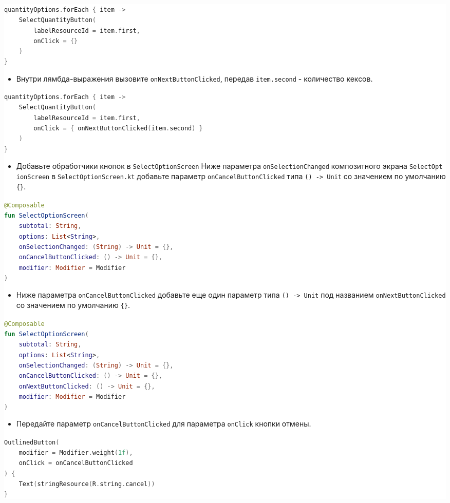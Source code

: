 ```kt
quantityOptions.forEach { item ->
    SelectQuantityButton(
        labelResourceId = item.first,
        onClick = {}
    )
}
```

- Внутри лямбда-выражения вызовите `onNextButtonClicked`, передав `item.second` - количество кексов.

```kt
quantityOptions.forEach { item ->
    SelectQuantityButton(
        labelResourceId = item.first,
        onClick = { onNextButtonClicked(item.second) }
    )
}
```

- Добавьте обработчики кнопок в `SelectOptionScreen`
Ниже параметра `onSelectionChanged` композитного экрана `SelectOptionScreen` в `SelectOptionScreen.kt` добавьте параметр `onCancelButtonClicked` типа `() -> Unit` со значением по умолчанию `{}`.

```kt
@Composable
fun SelectOptionScreen(
    subtotal: String,
    options: List<String>,
    onSelectionChanged: (String) -> Unit = {},
    onCancelButtonClicked: () -> Unit = {},
    modifier: Modifier = Modifier
)
```

- Ниже параметра `onCancelButtonClicked` добавьте еще один параметр типа `() -> Unit` под названием `onNextButtonClicked` со значением по умолчанию `{}`.

```kt
@Composable
fun SelectOptionScreen(
    subtotal: String,
    options: List<String>,
    onSelectionChanged: (String) -> Unit = {},
    onCancelButtonClicked: () -> Unit = {},
    onNextButtonClicked: () -> Unit = {},
    modifier: Modifier = Modifier
)
```

- Передайте параметр ```onCancelButtonClicked``` для параметра ```onClick``` кнопки отмены.    

```kt
OutlinedButton(
    modifier = Modifier.weight(1f),
    onClick = onCancelButtonClicked
) {
    Text(stringResource(R.string.cancel))
}
```
